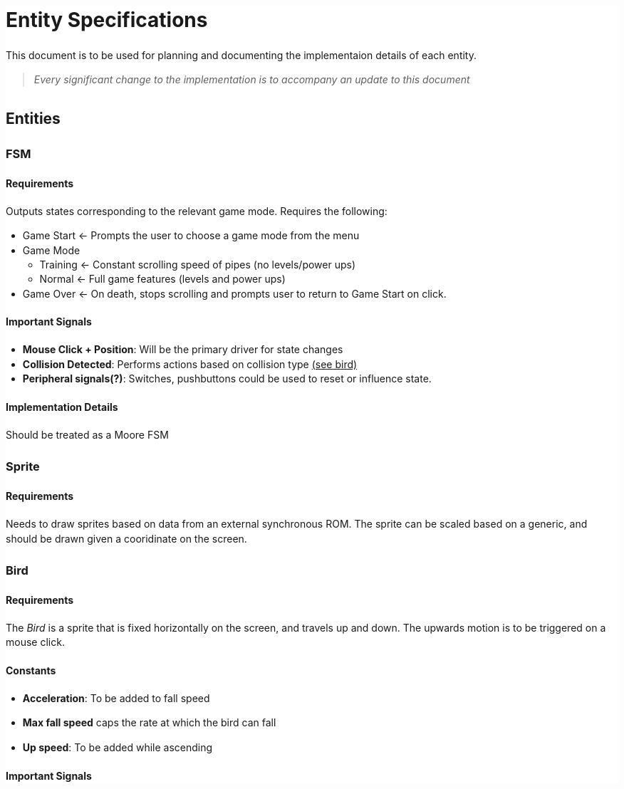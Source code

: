 # Entity Specifications

This document is to be used for planning and documenting the implementaion details of each entity.

> _Every significant change to the implementation is to accompany an update to this document_

## Entities

### FSM

#### Requirements

Outputs states corresponding to the relevant game mode. Requires the following:

-   Game Start <- Prompts the user to choose a game mode from the menu
-   Game Mode
    -   Training <- Constant scrolling speed of pipes (no levels/power ups)
    -   Normal <- Full game features (levels and power ups)
-   Game Over <- On death, stops scrolling and prompts user to return to Game Start on click.

#### Important Signals

-   **Mouse Click + Position**: Will be the primary driver for state changes
-   **Collision Detected**: Performs actions based on collision type [(see bird)](#bird)
-   **Peripheral signals(?)**: Switches, pushbuttons could be used to reset or influence state.

#### Implementation Details

Should be treated as a Moore FSM

### Sprite

#### Requirements

Needs to draw sprites based on data from an external synchronous ROM. The sprite can be scaled based on a generic, and should be drawn given a cooridinate on the screen.

### Bird

#### Requirements

The _Bird_ is a sprite that is fixed horizontally on the screen, and travels up and down. The upwards motion is to be triggered on a mouse click.

#### Constants

-   **Acceleration**: To be added to fall speed

-   **Max fall speed** caps the rate at which the bird can fall

-   **Up speed**: To be added while ascending

#### Important Signals
